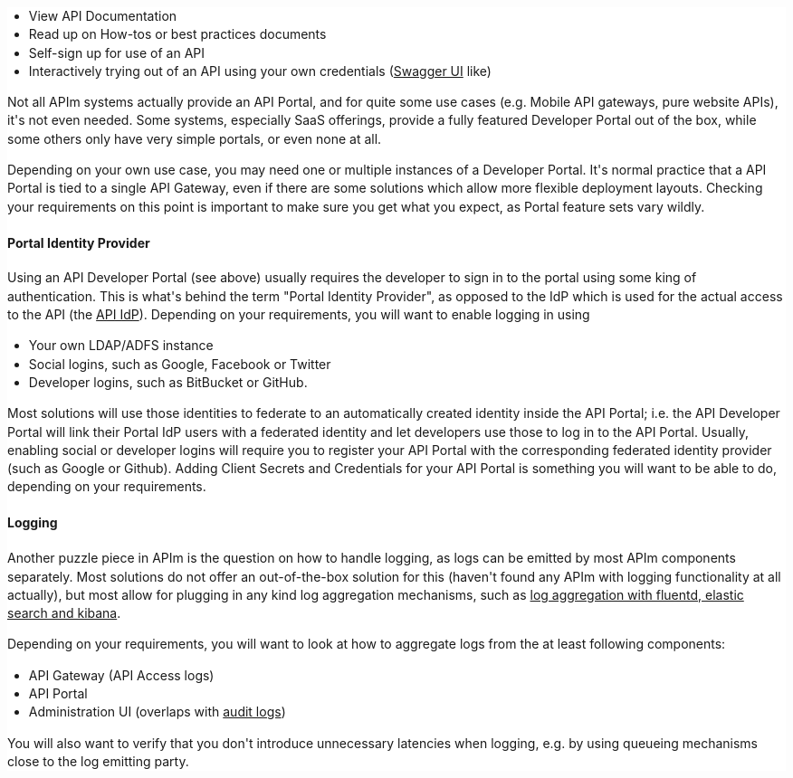 * View API Documentation
* Read up on How-tos or best practices documents
* Self-sign up for use of an API
* Interactively trying out of an API using your own credentials ([Swagger UI](http://swagger.io/swagger-ui/) like)

Not all APIm systems actually provide an API Portal, and for quite some use cases (e.g. Mobile API gateways, pure website APIs), it's not even needed. Some systems, especially SaaS offerings, provide a fully featured Developer Portal out of the box, while some others only have very simple portals, or even none at all.

Depending on your own use case, you may need one or multiple instances of a Developer Portal. It's normal practice that a API Portal is tied to a single API Gateway, even if there are some solutions which allow more flexible deployment layouts. Checking your requirements on this point is important to make sure you get what you expect, as Portal feature sets vary wildly.

<a name="portalidp"></a>

#### Portal Identity Provider

Using an API Developer Portal (see above) usually requires the developer to sign in to the portal using some king of authentication. This is what's behind the term "Portal Identity Provider", as opposed to the IdP which is used for the actual access to the API (the [API IdP](#apiidp)). Depending on your requirements, you will want to enable logging in using

* Your own LDAP/ADFS instance
* Social logins, such as Google, Facebook or Twitter
* Developer logins, such as BitBucket or GitHub.

Most solutions will use those identities to federate to an automatically created identity inside the API Portal; i.e. the API Developer Portal will link their Portal IdP users with a federated identity and let developers use those to log in to the API Portal. Usually, enabling social or developer logins will require you to register your API Portal with the corresponding federated identity provider (such as Google or Github). Adding Client Secrets and Credentials for your API Portal is something you will want to be able to do, depending on your requirements.

<a name="logging"></a>

#### Logging

Another puzzle piece in APIm is the question on how to handle logging, as logs can be emitted by most APIm components separately. Most solutions do not offer an out-of-the-box solution for this (haven't found any APIm with logging functionality at all actually), but most allow for plugging in any kind log aggregation mechanisms, such as [log aggregation with fluentd, elastic search and kibana](/log-aggregation).

Depending on your requirements, you will want to look at how to aggregate logs from the at least following components:

* API Gateway (API Access logs)
* API Portal
* Administration UI (overlaps with [audit logs](#audit))

You will also want to verify that you don't introduce unnecessary latencies when logging, e.g. by using queueing mechanisms close to the log emitting party.

<a name="analytics"></a>
